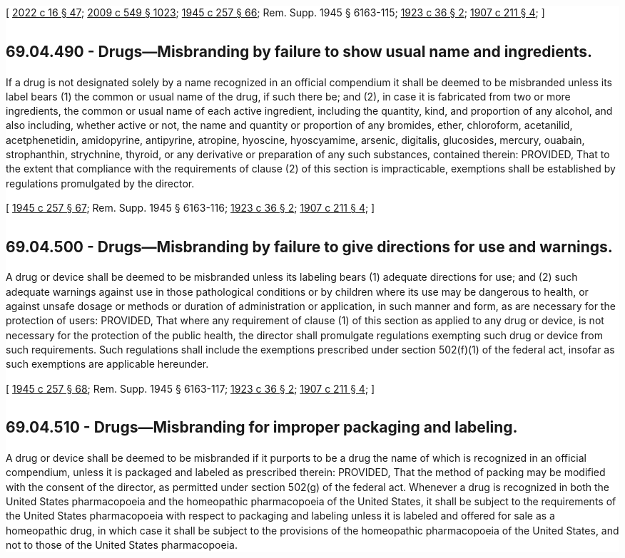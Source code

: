 \[ [2022 c 16 § 47](https://lawfilesext.leg.wa.gov/biennium/2021-22/Pdf/Bills/Session%20Laws/House/1210-S2.SL.pdf?cite=2022%20c%2016%20§%2047); [2009 c 549 § 1023](https://lawfilesext.leg.wa.gov/biennium/2009-10/Pdf/Bills/Session%20Laws/Senate/5038.SL.pdf?cite=2009%20c%20549%20§%201023); [1945 c 257 § 66](https://leg.wa.gov/CodeReviser/documents/sessionlaw/1945c257.pdf?cite=1945%20c%20257%20§%2066); Rem. Supp. 1945 § 6163-115; [1923 c 36 § 2](https://leg.wa.gov/CodeReviser/documents/sessionlaw/1923c36.pdf?cite=1923%20c%2036%20§%202); [1907 c 211 § 4](https://leg.wa.gov/CodeReviser/documents/sessionlaw/1907c211.pdf?cite=1907%20c%20211%20§%204); \]

## 69.04.490 - Drugs—Misbranding by failure to show usual name and ingredients.
If a drug is not designated solely by a name recognized in an official compendium it shall be deemed to be misbranded unless its label bears (1) the common or usual name of the drug, if such there be; and (2), in case it is fabricated from two or more ingredients, the common or usual name of each active ingredient, including the quantity, kind, and proportion of any alcohol, and also including, whether active or not, the name and quantity or proportion of any bromides, ether, chloroform, acetanilid, acetphenetidin, amidopyrine, antipyrine, atropine, hyoscine, hyoscyamime, arsenic, digitalis, glucosides, mercury, ouabain, strophanthin, strychnine, thyroid, or any derivative or preparation of any such substances, contained therein: PROVIDED, That to the extent that compliance with the requirements of clause (2) of this section is impracticable, exemptions shall be established by regulations promulgated by the director.

\[ [1945 c 257 § 67](https://leg.wa.gov/CodeReviser/documents/sessionlaw/1945c257.pdf?cite=1945%20c%20257%20§%2067); Rem. Supp. 1945 § 6163-116; [1923 c 36 § 2](https://leg.wa.gov/CodeReviser/documents/sessionlaw/1923c36.pdf?cite=1923%20c%2036%20§%202); [1907 c 211 § 4](https://leg.wa.gov/CodeReviser/documents/sessionlaw/1907c211.pdf?cite=1907%20c%20211%20§%204); \]

## 69.04.500 - Drugs—Misbranding by failure to give directions for use and warnings.
A drug or device shall be deemed to be misbranded unless its labeling bears (1) adequate directions for use; and (2) such adequate warnings against use in those pathological conditions or by children where its use may be dangerous to health, or against unsafe dosage or methods or duration of administration or application, in such manner and form, as are necessary for the protection of users: PROVIDED, That where any requirement of clause (1) of this section as applied to any drug or device, is not necessary for the protection of the public health, the director shall promulgate regulations exempting such drug or device from such requirements. Such regulations shall include the exemptions prescribed under section 502(f)(1) of the federal act, insofar as such exemptions are applicable hereunder.

\[ [1945 c 257 § 68](https://leg.wa.gov/CodeReviser/documents/sessionlaw/1945c257.pdf?cite=1945%20c%20257%20§%2068); Rem. Supp. 1945 § 6163-117; [1923 c 36 § 2](https://leg.wa.gov/CodeReviser/documents/sessionlaw/1923c36.pdf?cite=1923%20c%2036%20§%202); [1907 c 211 § 4](https://leg.wa.gov/CodeReviser/documents/sessionlaw/1907c211.pdf?cite=1907%20c%20211%20§%204); \]

## 69.04.510 - Drugs—Misbranding for improper packaging and labeling.
A drug or device shall be deemed to be misbranded if it purports to be a drug the name of which is recognized in an official compendium, unless it is packaged and labeled as prescribed therein: PROVIDED, That the method of packing may be modified with the consent of the director, as permitted under section 502(g) of the federal act. Whenever a drug is recognized in both the United States pharmacopoeia and the homeopathic pharmacopoeia of the United States, it shall be subject to the requirements of the United States pharmacopoeia with respect to packaging and labeling unless it is labeled and offered for sale as a homeopathic drug, in which case it shall be subject to the provisions of the homeopathic pharmacopoeia of the United States, and not to those of the United States pharmacopoeia.
